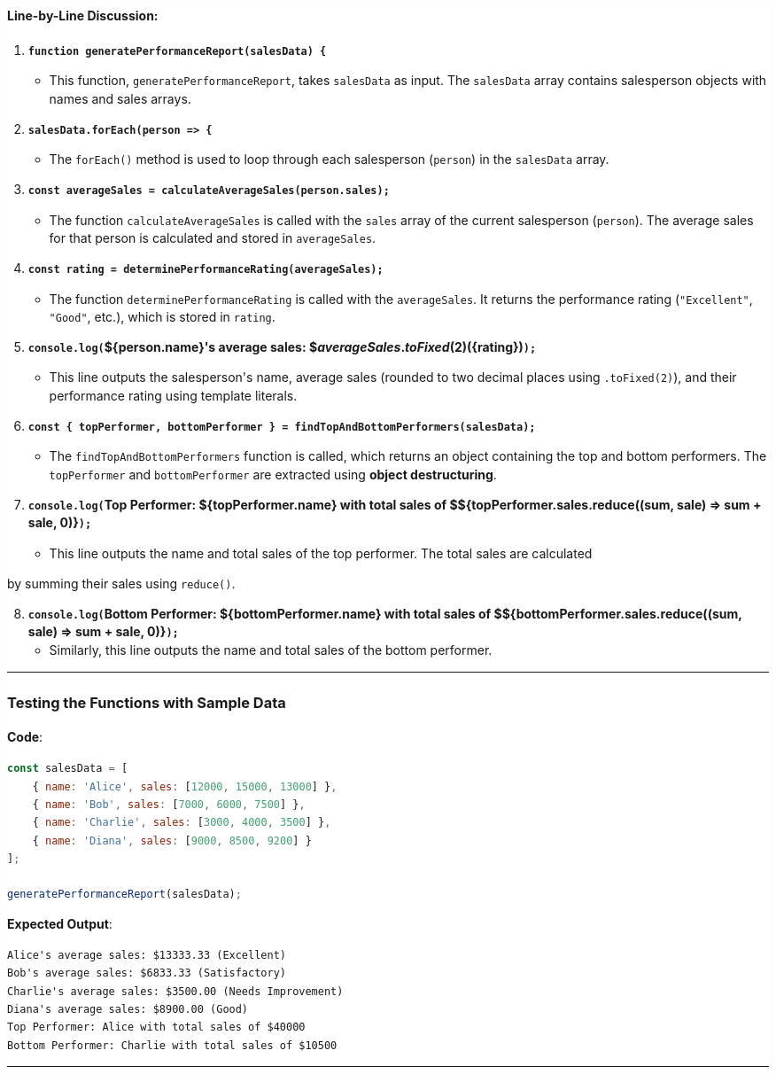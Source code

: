 #### Line-by-Line Discussion:

1. **`function generatePerformanceReport(salesData) {`**
   - This function, `generatePerformanceReport`, takes `salesData` as input. The `salesData` array contains salesperson objects with names and sales arrays.

2. **`salesData.forEach(person => {`**
   - The `forEach()` method is used to loop through each salesperson (`person`) in the `salesData` array.

3. **`const averageSales = calculateAverageSales(person.sales);`**
   - The function `calculateAverageSales` is called with the `sales` array of the current salesperson (`person`). The average sales for that person is calculated and stored in `averageSales`.

4. **`const rating = determinePerformanceRating(averageSales);`**
   - The function `determinePerformanceRating` is called with the `averageSales`. It returns the performance rating (`"Excellent"`, `"Good"`, etc.), which is stored in `rating`.

5. **`console.log(`${person.name}'s average sales: $${averageSales.toFixed(2)} (${rating})`);`**
   - This line outputs the salesperson's name, average sales (rounded to two decimal places using `.toFixed(2)`), and their performance rating using template literals.

6. **`const { topPerformer, bottomPerformer } = findTopAndBottomPerformers(salesData);`**
   - The `findTopAndBottomPerformers` function is called, which returns an object containing the top and bottom performers. The `topPerformer` and `bottomPerformer` are extracted using **object destructuring**.

7. **`console.log(`Top Performer: ${topPerformer.name} with total sales of $${topPerformer.sales.reduce((sum, sale) => sum + sale, 0)}`);`**
   - This line outputs the name and total sales of the top performer. The total sales are calculated

 by summing their sales using `reduce()`.

8. **`console.log(`Bottom Performer: ${bottomPerformer.name} with total sales of $${bottomPerformer.sales.reduce((sum, sale) => sum + sale, 0)}`);`**
   - Similarly, this line outputs the name and total sales of the bottom performer.

---

### **Testing the Functions with Sample Data**

**Code**:
```javascript
const salesData = [
    { name: 'Alice', sales: [12000, 15000, 13000] },
    { name: 'Bob', sales: [7000, 6000, 7500] },
    { name: 'Charlie', sales: [3000, 4000, 3500] },
    { name: 'Diana', sales: [9000, 8500, 9200] }
];

generatePerformanceReport(salesData);
```

**Expected Output**:
```
Alice's average sales: $13333.33 (Excellent)
Bob's average sales: $6833.33 (Satisfactory)
Charlie's average sales: $3500.00 (Needs Improvement)
Diana's average sales: $8900.00 (Good)
Top Performer: Alice with total sales of $40000
Bottom Performer: Charlie with total sales of $10500
```

---